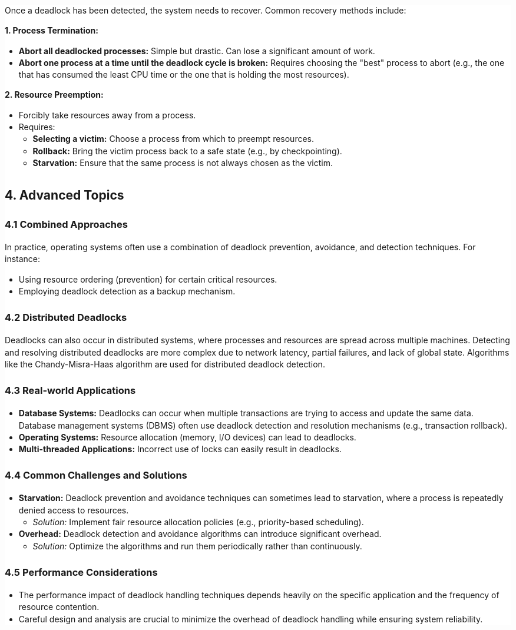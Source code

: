 Once a deadlock has been detected, the system needs to recover. Common recovery methods include:

**1. Process Termination:**

*   **Abort all deadlocked processes:**  Simple but drastic.  Can lose a significant amount of work.
*   **Abort one process at a time until the deadlock cycle is broken:** Requires choosing the "best" process to abort (e.g., the one that has consumed the least CPU time or the one that is holding the most resources).

**2. Resource Preemption:**

*   Forcibly take resources away from a process.
*   Requires:
    *   **Selecting a victim:**  Choose a process from which to preempt resources.
    *   **Rollback:**  Bring the victim process back to a safe state (e.g., by checkpointing).
    *   **Starvation:**  Ensure that the same process is not always chosen as the victim.

## 4. Advanced Topics

### 4.1 Combined Approaches

In practice, operating systems often use a combination of deadlock prevention, avoidance, and detection techniques. For instance:

*   Using resource ordering (prevention) for certain critical resources.
*   Employing deadlock detection as a backup mechanism.

### 4.2 Distributed Deadlocks

Deadlocks can also occur in distributed systems, where processes and resources are spread across multiple machines. Detecting and resolving distributed deadlocks are more complex due to network latency, partial failures, and lack of global state. Algorithms like the Chandy-Misra-Haas algorithm are used for distributed deadlock detection.

### 4.3 Real-world Applications

*   **Database Systems:** Deadlocks can occur when multiple transactions are trying to access and update the same data.  Database management systems (DBMS) often use deadlock detection and resolution mechanisms (e.g., transaction rollback).
*   **Operating Systems:** Resource allocation (memory, I/O devices) can lead to deadlocks.
*   **Multi-threaded Applications:** Incorrect use of locks can easily result in deadlocks.

### 4.4 Common Challenges and Solutions

*   **Starvation:** Deadlock prevention and avoidance techniques can sometimes lead to starvation, where a process is repeatedly denied access to resources.
    *   *Solution:* Implement fair resource allocation policies (e.g., priority-based scheduling).
*   **Overhead:** Deadlock detection and avoidance algorithms can introduce significant overhead.
    *   *Solution:* Optimize the algorithms and run them periodically rather than continuously.

### 4.5 Performance Considerations

*   The performance impact of deadlock handling techniques depends heavily on the specific application and the frequency of resource contention.
*   Careful design and analysis are crucial to minimize the overhead of deadlock handling while ensuring system reliability.
